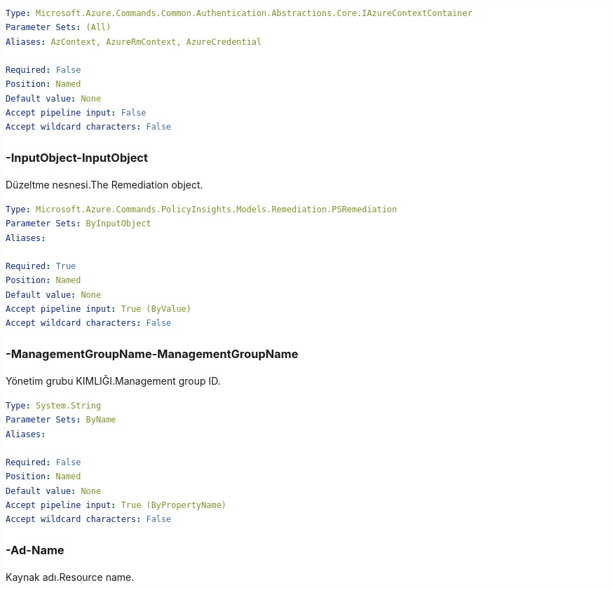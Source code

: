```yaml
Type: Microsoft.Azure.Commands.Common.Authentication.Abstractions.Core.IAzureContextContainer
Parameter Sets: (All)
Aliases: AzContext, AzureRmContext, AzureCredential

Required: False
Position: Named
Default value: None
Accept pipeline input: False
Accept wildcard characters: False
```

### <span data-ttu-id="f7f2c-126">-InputObject</span><span class="sxs-lookup"><span data-stu-id="f7f2c-126">-InputObject</span></span>
<span data-ttu-id="f7f2c-127">Düzeltme nesnesi.</span><span class="sxs-lookup"><span data-stu-id="f7f2c-127">The Remediation object.</span></span>

```yaml
Type: Microsoft.Azure.Commands.PolicyInsights.Models.Remediation.PSRemediation
Parameter Sets: ByInputObject
Aliases:

Required: True
Position: Named
Default value: None
Accept pipeline input: True (ByValue)
Accept wildcard characters: False
```

### <span data-ttu-id="f7f2c-128">-ManagementGroupName</span><span class="sxs-lookup"><span data-stu-id="f7f2c-128">-ManagementGroupName</span></span>
<span data-ttu-id="f7f2c-129">Yönetim grubu KIMLIĞI.</span><span class="sxs-lookup"><span data-stu-id="f7f2c-129">Management group ID.</span></span>

```yaml
Type: System.String
Parameter Sets: ByName
Aliases:

Required: False
Position: Named
Default value: None
Accept pipeline input: True (ByPropertyName)
Accept wildcard characters: False
```

### <span data-ttu-id="f7f2c-130">-Ad</span><span class="sxs-lookup"><span data-stu-id="f7f2c-130">-Name</span></span>
<span data-ttu-id="f7f2c-131">Kaynak adı.</span><span class="sxs-lookup"><span data-stu-id="f7f2c-131">Resource name.</span></span>
